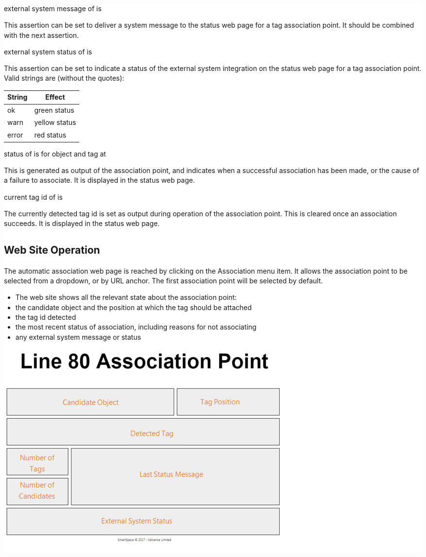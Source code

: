 external system message of <Tag Association Point> is <String>

This assertion can be set to deliver a system message to the status web page
for a tag association point. It should be combined with the next assertion.

external system status of <Tag Association Point> is <String>

This assertion can be set to indicate a status of the external system
integration on the status web page for a tag association point. Valid strings
are (without the quotes):

String |  Effect  
---|---  
ok |  green status  
warn |  yellow status  
error |  red status  
  
status of <Tag Association Point> is <String> for object <String> and tag
<String> at <Time>

This is generated as output of the association point, and indicates when a
successful association has been made, or the cause of a failure to associate.
It is displayed in the status web page.

current tag id of <Tag Association Point> is <String>

The currently detected tag id is set as output during operation of the
association point. This is cleared once an association succeeds. It is
displayed in the status web page.

## Web Site Operation

The automatic association web page is reached by clicking on the Association
menu item. It allows the association point to be selected from a dropdown, or
by URL anchor. The first association point will be selected by default.

  * The web site shows all the relevant state about the association point: 
  * the candidate object and the position at which the tag should be attached
  * the tag id detected
  * the most recent status of association, including reasons for not associating
  * any external system message or status

![](../../../images/AssociationStatusPage.png)
